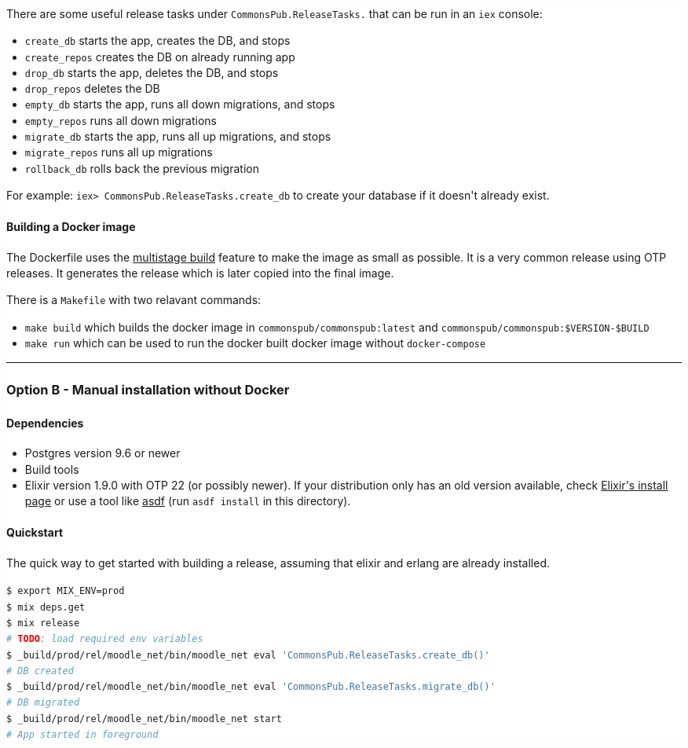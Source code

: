 There are some useful release tasks under `CommonsPub.ReleaseTasks.` that can be run in an `iex` console:

- `create_db` starts the app, creates the DB, and stops
- `create_repos` creates the DB on already running app
- `drop_db` starts the app, deletes the DB, and stops
- `drop_repos` deletes the DB
- `empty_db` starts the app, runs all down migrations, and stops
- `empty_repos` runs all down migrations
- `migrate_db` starts the app, runs all up migrations, and stops
- `migrate_repos` runs all up migrations
- `rollback_db` rolls back the previous migration

For example:
`iex> CommonsPub.ReleaseTasks.create_db` to create your database if it doesn't already exist.

#### Building a Docker image

The Dockerfile uses the [multistage build](https://docs.docker.com/develop/develop-images/multistage-build/) feature to make the image as small as possible. It is a very common release using OTP releases. It generates the release which is later copied into the final image.

There is a `Makefile` with two relavant commands:

- `make build` which builds the docker image in `commonspub/commonspub:latest` and `commonspub/commonspub:$VERSION-$BUILD`
- `make run` which can be used to run the docker built docker image without `docker-compose`

---

### Option B - Manual installation without Docker

#### Dependencies

- Postgres version 9.6 or newer
- Build tools
- Elixir version 1.9.0 with OTP 22 (or possibly newer). If your distribution only has an old version available, check [Elixir's install page](https://elixir-lang.org/install.html) or use a tool like [asdf](https://github.com/asdf-vm/asdf) (run `asdf install` in this directory).

#### Quickstart

The quick way to get started with building a release, assuming that elixir and erlang are already installed.

```bash
$ export MIX_ENV=prod
$ mix deps.get
$ mix release
# TODO: load required env variables
$ _build/prod/rel/moodle_net/bin/moodle_net eval 'CommonsPub.ReleaseTasks.create_db()'
# DB created
$ _build/prod/rel/moodle_net/bin/moodle_net eval 'CommonsPub.ReleaseTasks.migrate_db()'
# DB migrated
$ _build/prod/rel/moodle_net/bin/moodle_net start
# App started in foreground
```
